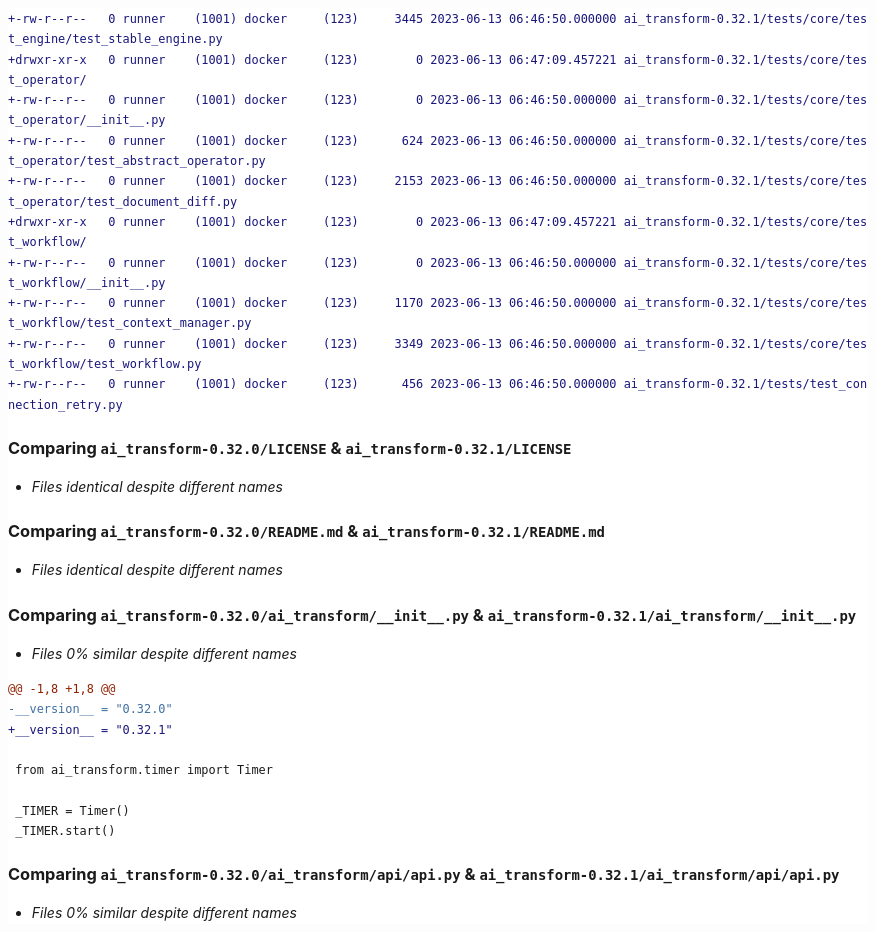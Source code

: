```diff
+-rw-r--r--   0 runner    (1001) docker     (123)     3445 2023-06-13 06:46:50.000000 ai_transform-0.32.1/tests/core/test_engine/test_stable_engine.py
+drwxr-xr-x   0 runner    (1001) docker     (123)        0 2023-06-13 06:47:09.457221 ai_transform-0.32.1/tests/core/test_operator/
+-rw-r--r--   0 runner    (1001) docker     (123)        0 2023-06-13 06:46:50.000000 ai_transform-0.32.1/tests/core/test_operator/__init__.py
+-rw-r--r--   0 runner    (1001) docker     (123)      624 2023-06-13 06:46:50.000000 ai_transform-0.32.1/tests/core/test_operator/test_abstract_operator.py
+-rw-r--r--   0 runner    (1001) docker     (123)     2153 2023-06-13 06:46:50.000000 ai_transform-0.32.1/tests/core/test_operator/test_document_diff.py
+drwxr-xr-x   0 runner    (1001) docker     (123)        0 2023-06-13 06:47:09.457221 ai_transform-0.32.1/tests/core/test_workflow/
+-rw-r--r--   0 runner    (1001) docker     (123)        0 2023-06-13 06:46:50.000000 ai_transform-0.32.1/tests/core/test_workflow/__init__.py
+-rw-r--r--   0 runner    (1001) docker     (123)     1170 2023-06-13 06:46:50.000000 ai_transform-0.32.1/tests/core/test_workflow/test_context_manager.py
+-rw-r--r--   0 runner    (1001) docker     (123)     3349 2023-06-13 06:46:50.000000 ai_transform-0.32.1/tests/core/test_workflow/test_workflow.py
+-rw-r--r--   0 runner    (1001) docker     (123)      456 2023-06-13 06:46:50.000000 ai_transform-0.32.1/tests/test_connection_retry.py
```

### Comparing `ai_transform-0.32.0/LICENSE` & `ai_transform-0.32.1/LICENSE`

 * *Files identical despite different names*

### Comparing `ai_transform-0.32.0/README.md` & `ai_transform-0.32.1/README.md`

 * *Files identical despite different names*

### Comparing `ai_transform-0.32.0/ai_transform/__init__.py` & `ai_transform-0.32.1/ai_transform/__init__.py`

 * *Files 0% similar despite different names*

```diff
@@ -1,8 +1,8 @@
-__version__ = "0.32.0"
+__version__ = "0.32.1"
 
 from ai_transform.timer import Timer
 
 _TIMER = Timer()
 _TIMER.start()
```

### Comparing `ai_transform-0.32.0/ai_transform/api/api.py` & `ai_transform-0.32.1/ai_transform/api/api.py`

 * *Files 0% similar despite different names*
